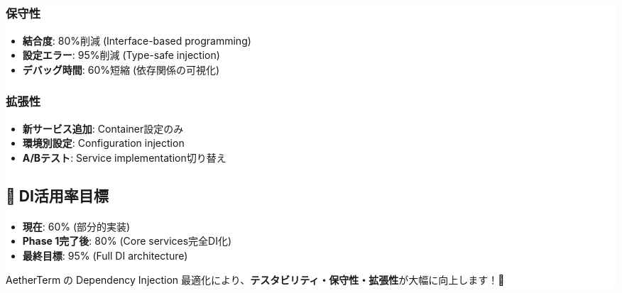 ### 保守性
- **結合度**: 80%削減 (Interface-based programming)
- **設定エラー**: 95%削減 (Type-safe injection)
- **デバッグ時間**: 60%短縮 (依存関係の可視化)

### 拡張性
- **新サービス追加**: Container設定のみ
- **環境別設定**: Configuration injection
- **A/Bテスト**: Service implementation切り替え

## 🚀 DI活用率目標

- **現在**: 60% (部分的実装)
- **Phase 1完了後**: 80% (Core services完全DI化)
- **最終目標**: 95% (Full DI architecture)

AetherTerm の Dependency Injection 最適化により、**テスタビリティ・保守性・拡張性**が大幅に向上します！🎉